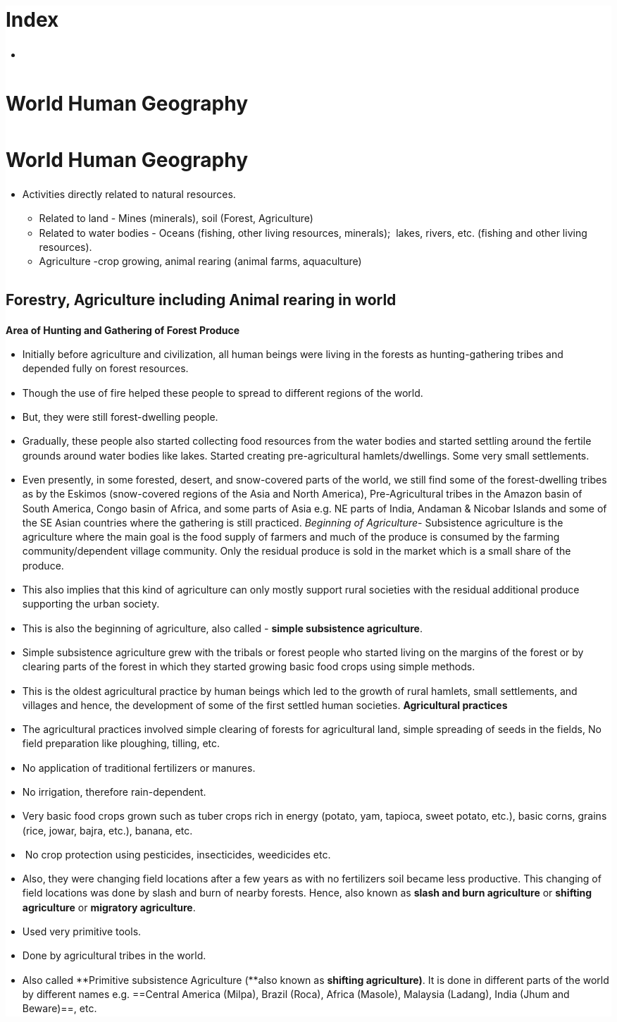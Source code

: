 # **Index**
 
-   
    

# **World Human Geography**

# **World Human Geography**
 
- Activities directly related to natural resources.
    
    - Related to land - Mines (minerals), soil (Forest, Agriculture)
    - Related to water bodies - Oceans (fishing, other living resources, minerals);  lakes, rivers, etc. (fishing and other living resources).
    - Agriculture -crop growing, animal rearing (animal farms, aquaculture)
 
## Forestry, Agriculture including Animal rearing in world
 
**Area of Hunting and Gathering of Forest Produce**

- Initially before agriculture and civilization, all human beings were living in the forests as hunting-gathering tribes and depended fully on forest resources.
- Though the use of fire helped these people to spread to different regions of the world.
- But, they were still forest-dwelling people.
- Gradually, these people also started collecting food resources from the water bodies and started settling around the fertile grounds around water bodies like lakes. Started creating pre-agricultural hamlets/dwellings. Some very small settlements.
- Even presently, in some forested, desert, and snow-covered parts of the world, we still find some of the forest-dwelling tribes as by the Eskimos (snow-covered regions of the Asia and North America), Pre-Agricultural tribes in the Amazon basin of South America, Congo basin of Africa, and some parts of Asia e.g. NE parts of India, Andaman & Nicobar Islands and some of the SE Asian countries where the gathering is still practiced. _Beginning of Agriculture_- Subsistence agriculture is the agriculture where the main goal is the food supply of farmers and much of the produce is consumed by the farming community/dependent village community. Only the residual produce is sold in the market which is a small share of the produce.
- This also implies that this kind of agriculture can only mostly support rural societies with the residual additional produce supporting the urban society.
- This is also the beginning of agriculture, also called - **simple subsistence agriculture**.
- Simple subsistence agriculture grew with the tribals or forest people who started living on the margins of the forest or by clearing parts of the forest in which they started growing basic food crops using simple methods.
- This is the oldest agricultural practice by human beings which led to the growth of rural hamlets, small settlements, and villages and hence, the development of some of the first settled human societies. 
**Agricultural practices**

- The agricultural practices involved simple clearing of forests for agricultural land, simple spreading of seeds in the fields, No field preparation like ploughing, tilling, etc.
- No application of traditional fertilizers or manures.
- No irrigation, therefore rain-dependent.
- Very basic food crops grown such as tuber crops rich in energy (potato, yam, tapioca, sweet potato, etc.), basic corns, grains (rice, jowar, bajra, etc.), banana, etc.
-  No crop protection using pesticides, insecticides, weedicides etc.
- Also, they were changing field locations after a few years as with no fertilizers soil became less productive. This changing of field locations was done by slash and burn of nearby forests. Hence, also known as **slash and burn agriculture** or **shifting agriculture** or **migratory agriculture**.
- Used very primitive tools.
- Done by agricultural tribes in the world.
- Also called **Primitive subsistence Agriculture (**also known as **shifting agriculture)**. It is done in different parts of the world by different names e.g. ==Central America (Milpa), Brazil (Roca), Africa (Masole), Malaysia (Ladang), India (Jhum and Beware)==, etc.